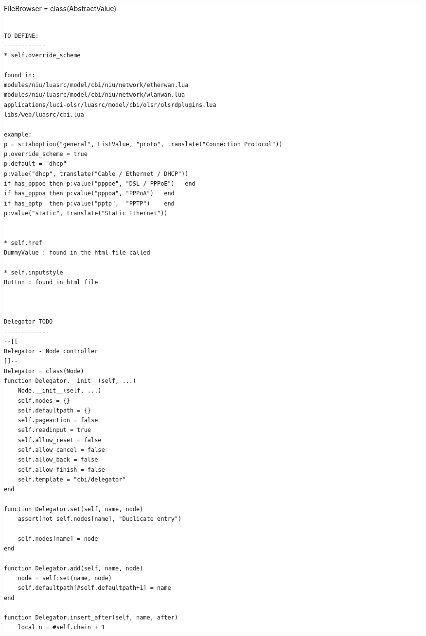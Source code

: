 FileBrowser = class(AbstractValue)
```

TO DEFINE:
------------
* self.override_scheme

found in:
modules/niu/luasrc/model/cbi/niu/network/etherwan.lua
modules/niu/luasrc/model/cbi/niu/network/wlanwan.lua
applications/luci-olsr/luasrc/model/cbi/olsr/olsrdplugins.lua
libs/web/luasrc/cbi.lua

example:
p = s:taboption("general", ListValue, "proto", translate("Connection Protocol"))
p.override_scheme = true
p.default = "dhcp"
p:value("dhcp", translate("Cable / Ethernet / DHCP"))
if has_pppoe then p:value("pppoe", "DSL / PPPoE")   end
if has_pppoa then p:value("pppoa", "PPPoA")   end
if has_pptp  then p:value("pptp",  "PPTP")    end
p:value("static", translate("Static Ethernet"))


* self.href
DummyValue : found in the html file called

* self.inputstyle
Button : found in html file



Delegator TODO
-------------
--[[
Delegator - Node controller
]]--
Delegator = class(Node)
function Delegator.__init__(self, ...)
	Node.__init__(self, ...)
	self.nodes = {}
	self.defaultpath = {}
	self.pageaction = false
	self.readinput = true
	self.allow_reset = false
	self.allow_cancel = false
	self.allow_back = false
	self.allow_finish = false
	self.template = "cbi/delegator"
end

function Delegator.set(self, name, node)
	assert(not self.nodes[name], "Duplicate entry")

	self.nodes[name] = node
end

function Delegator.add(self, name, node)
	node = self:set(name, node)
	self.defaultpath[#self.defaultpath+1] = name
end

function Delegator.insert_after(self, name, after)
	local n = #self.chain + 1
```
